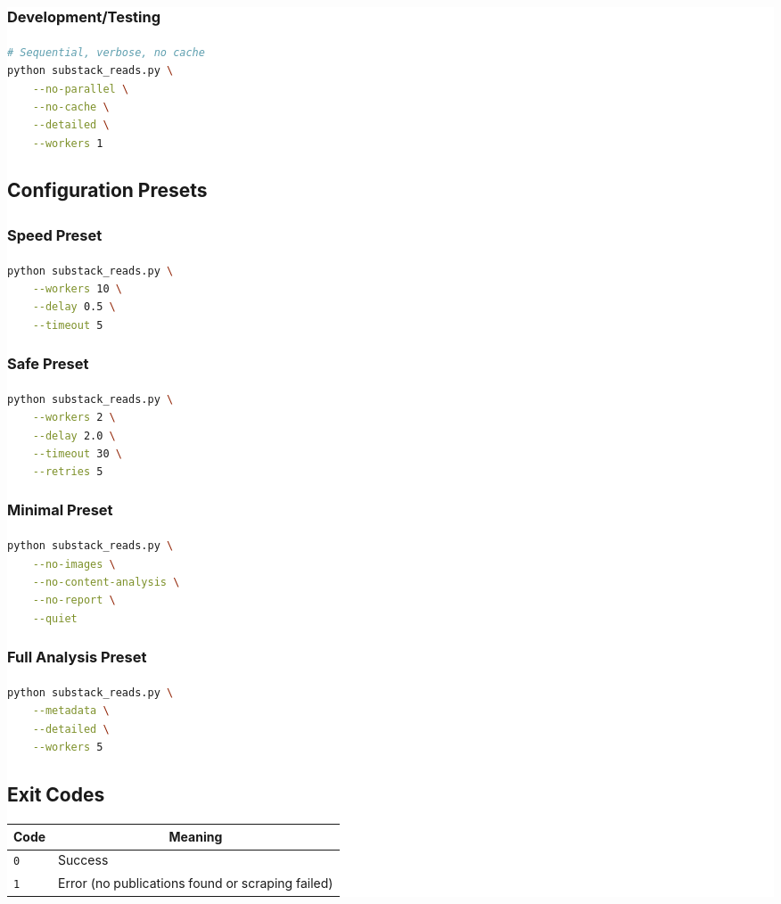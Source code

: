 ### Development/Testing

```bash
# Sequential, verbose, no cache
python substack_reads.py \
    --no-parallel \
    --no-cache \
    --detailed \
    --workers 1
```

## Configuration Presets

### Speed Preset
```bash
python substack_reads.py \
    --workers 10 \
    --delay 0.5 \
    --timeout 5
```

### Safe Preset
```bash
python substack_reads.py \
    --workers 2 \
    --delay 2.0 \
    --timeout 30 \
    --retries 5
```

### Minimal Preset
```bash
python substack_reads.py \
    --no-images \
    --no-content-analysis \
    --no-report \
    --quiet
```

### Full Analysis Preset
```bash
python substack_reads.py \
    --metadata \
    --detailed \
    --workers 5
```

## Exit Codes

| Code | Meaning |
|------|---------|
| `0` | Success |
| `1` | Error (no publications found or scraping failed) |
